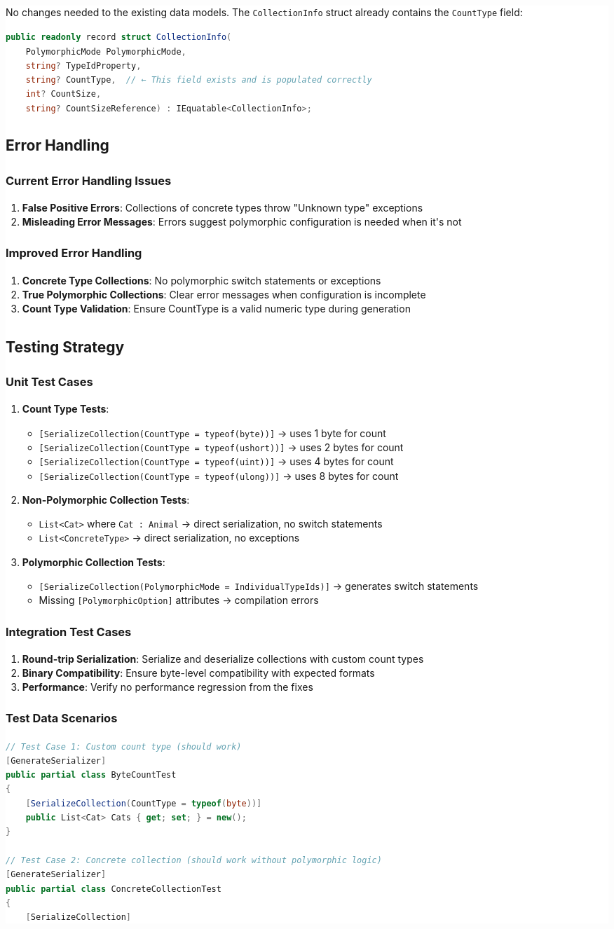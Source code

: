 No changes needed to the existing data models. The `CollectionInfo` struct already contains the `CountType` field:

```csharp
public readonly record struct CollectionInfo(
    PolymorphicMode PolymorphicMode,
    string? TypeIdProperty,
    string? CountType,  // ← This field exists and is populated correctly
    int? CountSize,
    string? CountSizeReference) : IEquatable<CollectionInfo>;
```

## Error Handling

### Current Error Handling Issues

1. **False Positive Errors**: Collections of concrete types throw "Unknown type" exceptions
2. **Misleading Error Messages**: Errors suggest polymorphic configuration is needed when it's not

### Improved Error Handling

1. **Concrete Type Collections**: No polymorphic switch statements or exceptions
2. **True Polymorphic Collections**: Clear error messages when configuration is incomplete
3. **Count Type Validation**: Ensure CountType is a valid numeric type during generation

## Testing Strategy

### Unit Test Cases

1. **Count Type Tests**:
   - `[SerializeCollection(CountType = typeof(byte))]` → uses 1 byte for count
   - `[SerializeCollection(CountType = typeof(ushort))]` → uses 2 bytes for count
   - `[SerializeCollection(CountType = typeof(uint))]` → uses 4 bytes for count
   - `[SerializeCollection(CountType = typeof(ulong))]` → uses 8 bytes for count

2. **Non-Polymorphic Collection Tests**:
   - `List<Cat>` where `Cat : Animal` → direct serialization, no switch statements
   - `List<ConcreteType>` → direct serialization, no exceptions

3. **Polymorphic Collection Tests**:
   - `[SerializeCollection(PolymorphicMode = IndividualTypeIds)]` → generates switch statements
   - Missing `[PolymorphicOption]` attributes → compilation errors

### Integration Test Cases

1. **Round-trip Serialization**: Serialize and deserialize collections with custom count types
2. **Binary Compatibility**: Ensure byte-level compatibility with expected formats
3. **Performance**: Verify no performance regression from the fixes

### Test Data Scenarios

```csharp
// Test Case 1: Custom count type (should work)
[GenerateSerializer]
public partial class ByteCountTest
{
    [SerializeCollection(CountType = typeof(byte))]
    public List<Cat> Cats { get; set; } = new();
}

// Test Case 2: Concrete collection (should work without polymorphic logic)
[GenerateSerializer] 
public partial class ConcreteCollectionTest
{
    [SerializeCollection]
```